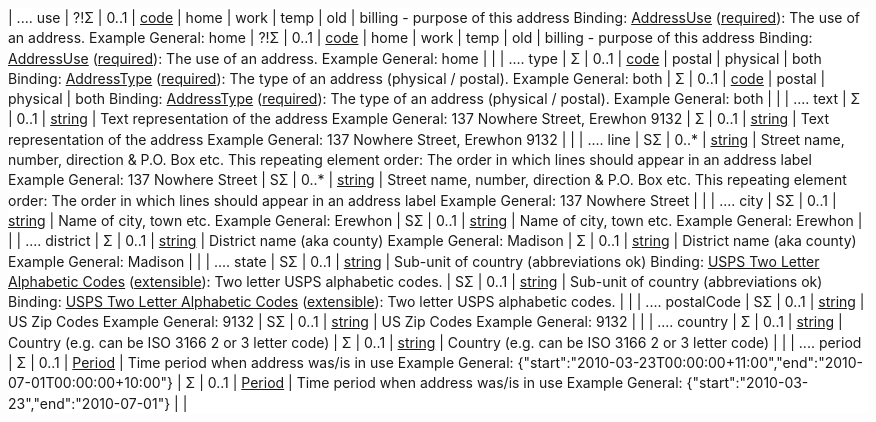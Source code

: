 | .... use | ?!Σ | 0..1 | [code](http://hl7.org/fhir/R4/datatypes.html#code) | home | work | temp | old | billing - purpose of this address Binding: [AddressUse](http://hl7.org/fhir/R4/valueset-address-use.html) ([required](http://hl7.org/fhirterminologies.html#required "To be conformant, the concept in this element SHALL be from the specified value set.")): The use of an address.   Example General: home | ?!Σ | 0..1 | [code](http://hl7.org/fhir/R4/datatypes.html#code) | home | work | temp | old | billing - purpose of this address Binding: [AddressUse](http://hl7.org/fhir/R4/valueset-address-use.html) ([required](http://hl7.org/fhirterminologies.html#required "To be conformant, the concept in this element SHALL be from the specified value set.")): The use of an address.   Example General: home |  |
| .... type | Σ | 0..1 | [code](http://hl7.org/fhir/R4/datatypes.html#code) | postal | physical | both Binding: [AddressType](http://hl7.org/fhir/R4/valueset-address-type.html) ([required](http://hl7.org/fhirterminologies.html#required "To be conformant, the concept in this element SHALL be from the specified value set.")): The type of an address (physical / postal).   Example General: both | Σ | 0..1 | [code](http://hl7.org/fhir/R4/datatypes.html#code) | postal | physical | both Binding: [AddressType](http://hl7.org/fhir/R4/valueset-address-type.html) ([required](http://hl7.org/fhirterminologies.html#required "To be conformant, the concept in this element SHALL be from the specified value set.")): The type of an address (physical / postal).   Example General: both |  |
| .... text | Σ | 0..1 | [string](http://hl7.org/fhir/R4/datatypes.html#string) | Text representation of the address Example General: 137 Nowhere Street, Erewhon 9132 | Σ | 0..1 | [string](http://hl7.org/fhir/R4/datatypes.html#string) | Text representation of the address Example General: 137 Nowhere Street, Erewhon 9132 |  |
| .... line | SΣ | 0..\* | [string](http://hl7.org/fhir/R4/datatypes.html#string) | Street name, number, direction & P.O. Box etc. This repeating element order: The order in which lines should appear in an address label Example General: 137 Nowhere Street | SΣ | 0..\* | [string](http://hl7.org/fhir/R4/datatypes.html#string) | Street name, number, direction & P.O. Box etc. This repeating element order: The order in which lines should appear in an address label Example General: 137 Nowhere Street |  |
| .... city | SΣ | 0..1 | [string](http://hl7.org/fhir/R4/datatypes.html#string) | Name of city, town etc. Example General: Erewhon | SΣ | 0..1 | [string](http://hl7.org/fhir/R4/datatypes.html#string) | Name of city, town etc. Example General: Erewhon |  |
| .... district | Σ | 0..1 | [string](http://hl7.org/fhir/R4/datatypes.html#string) | District name (aka county) Example General: Madison | Σ | 0..1 | [string](http://hl7.org/fhir/R4/datatypes.html#string) | District name (aka county) Example General: Madison |  |
| .... state | SΣ | 0..1 | [string](http://hl7.org/fhir/R4/datatypes.html#string) | Sub-unit of country (abbreviations ok) Binding: [USPS Two Letter Alphabetic Codes](http://hl7.org/fhir/us/core/STU3.1.1/ValueSet-us-core-usps-state.html) ([extensible](http://hl7.org/fhirterminologies.html#extensible "To be conformant, the concept in this element SHALL be from the specified value set if any of the codes within the value set can apply to the concept being communicated.  If the value set does not cover the concept (based on human review), alternate codings (or, data type allowing, text) may be included instead.")): Two letter USPS alphabetic codes. | SΣ | 0..1 | [string](http://hl7.org/fhir/R4/datatypes.html#string) | Sub-unit of country (abbreviations ok) Binding: [USPS Two Letter Alphabetic Codes](http://hl7.org/fhir/us/core/STU3.1.1/ValueSet-us-core-usps-state.html) ([extensible](http://hl7.org/fhirterminologies.html#extensible "To be conformant, the concept in this element SHALL be from the specified value set if any of the codes within the value set can apply to the concept being communicated.  If the value set does not cover the concept (based on human review), alternate codings (or, data type allowing, text) may be included instead.")): Two letter USPS alphabetic codes. |  |
| .... postalCode | SΣ | 0..1 | [string](http://hl7.org/fhir/R4/datatypes.html#string) | US Zip Codes Example General: 9132 | SΣ | 0..1 | [string](http://hl7.org/fhir/R4/datatypes.html#string) | US Zip Codes Example General: 9132 |  |
| .... country | Σ | 0..1 | [string](http://hl7.org/fhir/R4/datatypes.html#string) | Country (e.g. can be ISO 3166 2 or 3 letter code) | Σ | 0..1 | [string](http://hl7.org/fhir/R4/datatypes.html#string) | Country (e.g. can be ISO 3166 2 or 3 letter code) |  |
| .... period | Σ | 0..1 | [Period](http://hl7.org/fhir/R4/datatypes.html#Period) | Time period when address was/is in use Example General: {"start":"2010-03-23T00:00:00+11:00","end":"2010-07-01T00:00:00+10:00"} | Σ | 0..1 | [Period](http://hl7.org/fhir/R4/datatypes.html#Period) | Time period when address was/is in use Example General: {"start":"2010-03-23","end":"2010-07-01"} |  |